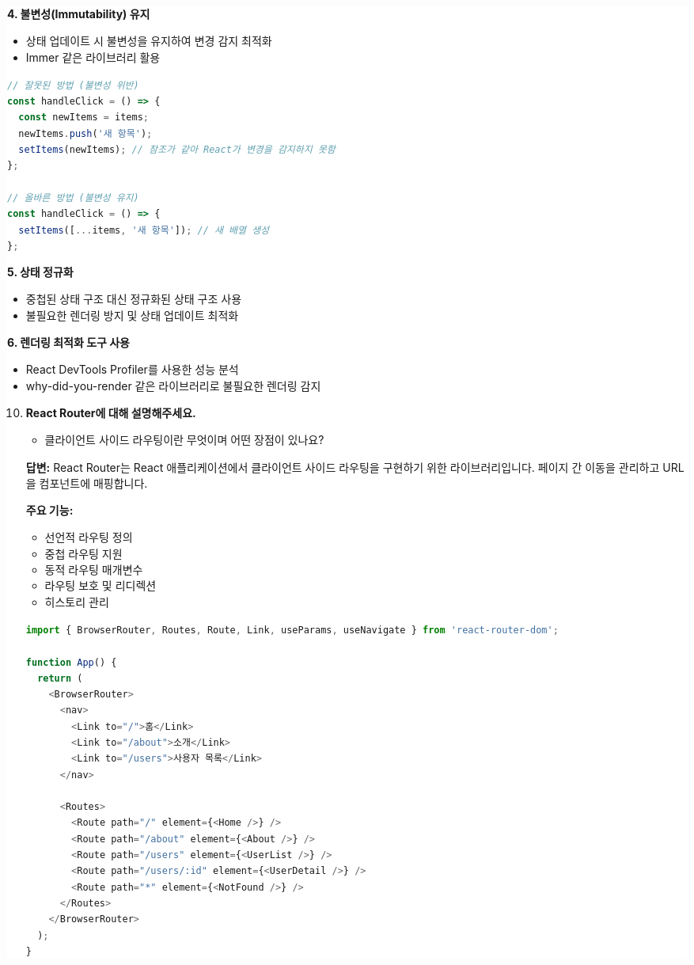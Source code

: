    **4. 불변성(Immutability) 유지**
   - 상태 업데이트 시 불변성을 유지하여 변경 감지 최적화
   - Immer 같은 라이브러리 활용
   
   ```javascript
   // 잘못된 방법 (불변성 위반)
   const handleClick = () => {
     const newItems = items;
     newItems.push('새 항목');
     setItems(newItems); // 참조가 같아 React가 변경을 감지하지 못함
   };
   
   // 올바른 방법 (불변성 유지)
   const handleClick = () => {
     setItems([...items, '새 항목']); // 새 배열 생성
   };
   ```
   
   **5. 상태 정규화**
   - 중첩된 상태 구조 대신 정규화된 상태 구조 사용
   - 불필요한 렌더링 방지 및 상태 업데이트 최적화
   
   **6. 렌더링 최적화 도구 사용**
   - React DevTools Profiler를 사용한 성능 분석
   - why-did-you-render 같은 라이브러리로 불필요한 렌더링 감지

10. **React Router에 대해 설명해주세요.**
    - 클라이언트 사이드 라우팅이란 무엇이며 어떤 장점이 있나요?
    
    **답변:**
    React Router는 React 애플리케이션에서 클라이언트 사이드 라우팅을 구현하기 위한 라이브러리입니다. 페이지 간 이동을 관리하고 URL을 컴포넌트에 매핑합니다.
    
    **주요 기능:**
    - 선언적 라우팅 정의
    - 중첩 라우팅 지원
    - 동적 라우팅 매개변수
    - 라우팅 보호 및 리디렉션
    - 히스토리 관리
    
    ```javascript
    import { BrowserRouter, Routes, Route, Link, useParams, useNavigate } from 'react-router-dom';
    
    function App() {
      return (
        <BrowserRouter>
          <nav>
            <Link to="/">홈</Link>
            <Link to="/about">소개</Link>
            <Link to="/users">사용자 목록</Link>
          </nav>
          
          <Routes>
            <Route path="/" element={<Home />} />
            <Route path="/about" element={<About />} />
            <Route path="/users" element={<UserList />} />
            <Route path="/users/:id" element={<UserDetail />} />
            <Route path="*" element={<NotFound />} />
          </Routes>
        </BrowserRouter>
      );
    }
    